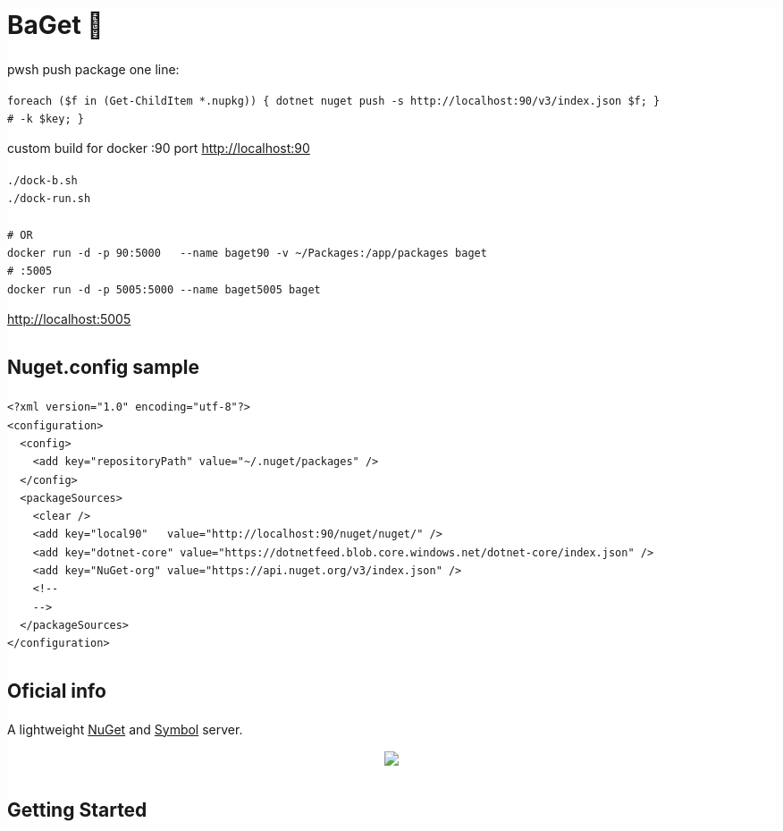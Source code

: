 # BaGet :baguette_bread:

pwsh push package one line:
```
foreach ($f in (Get-ChildItem *.nupkg)) { dotnet nuget push -s http://localhost:90/v3/index.json $f; }
# -k $key; }
```

custom build for docker :90 port [http://localhost:90](http://localhost:90)  
```
./dock-b.sh
./dock-run.sh

# OR
docker run -d -p 90:5000   --name baget90 -v ~/Packages:/app/packages baget
# :5005
docker run -d -p 5005:5000 --name baget5005 baget
```

[http://localhost:5005](http://localhost:5005)

## Nuget.config sample

```
<?xml version="1.0" encoding="utf-8"?>
<configuration>
  <config>
    <add key="repositoryPath" value="~/.nuget/packages" />
  </config>
  <packageSources>
    <clear />
    <add key="local90"   value="http://localhost:90/nuget/nuget/" />   
    <add key="dotnet-core" value="https://dotnetfeed.blob.core.windows.net/dotnet-core/index.json" />
    <add key="NuGet-org" value="https://api.nuget.org/v3/index.json" />
    <!--
    -->
  </packageSources>
</configuration>
```

## Oficial info

A lightweight [NuGet](https://docs.microsoft.com/en-us/nuget/what-is-nuget) and [Symbol](https://docs.microsoft.com/en-us/windows/desktop/debug/symbol-servers-and-symbol-stores) server.

<p align="center">
  <img width="100%" src="https://user-images.githubusercontent.com/737941/50140219-d8409700-0258-11e9-94c9-dad24d2b48bb.png">
</p>

## Getting Started
